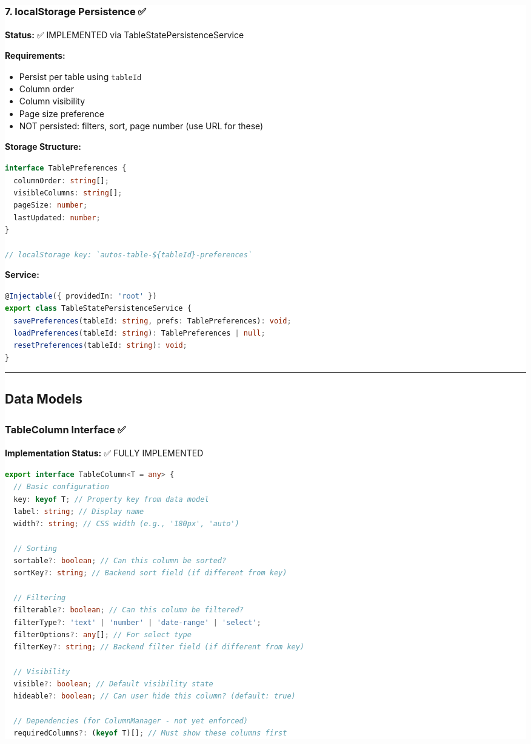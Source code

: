 
### 7. localStorage Persistence ✅

**Status:** ✅ IMPLEMENTED via TableStatePersistenceService

**Requirements:**

- Persist per table using `tableId`
- Column order
- Column visibility
- Page size preference
- NOT persisted: filters, sort, page number (use URL for these)

**Storage Structure:**

```typescript
interface TablePreferences {
  columnOrder: string[];
  visibleColumns: string[];
  pageSize: number;
  lastUpdated: number;
}

// localStorage key: `autos-table-${tableId}-preferences`
```

**Service:**

```typescript
@Injectable({ providedIn: 'root' })
export class TableStatePersistenceService {
  savePreferences(tableId: string, prefs: TablePreferences): void;
  loadPreferences(tableId: string): TablePreferences | null;
  resetPreferences(tableId: string): void;
}
```

---

## Data Models

### TableColumn Interface ✅

**Implementation Status:** ✅ FULLY IMPLEMENTED

```typescript
export interface TableColumn<T = any> {
  // Basic configuration
  key: keyof T; // Property key from data model
  label: string; // Display name
  width?: string; // CSS width (e.g., '180px', 'auto')

  // Sorting
  sortable?: boolean; // Can this column be sorted?
  sortKey?: string; // Backend sort field (if different from key)

  // Filtering
  filterable?: boolean; // Can this column be filtered?
  filterType?: 'text' | 'number' | 'date-range' | 'select';
  filterOptions?: any[]; // For select type
  filterKey?: string; // Backend filter field (if different from key)

  // Visibility
  visible?: boolean; // Default visibility state
  hideable?: boolean; // Can user hide this column? (default: true)

  // Dependencies (for ColumnManager - not yet enforced)
  requiredColumns?: (keyof T)[]; // Must show these columns first
```